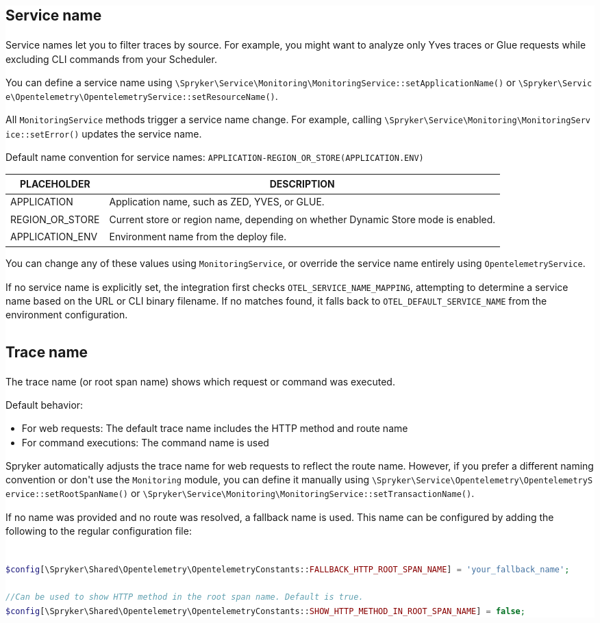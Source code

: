
## Service name

Service names let you to filter traces by source. For example, you might want to analyze only Yves traces or Glue requests while excluding CLI commands from your Scheduler.

You can define a service name using `\Spryker\Service\Monitoring\MonitoringService::setApplicationName()` or `\Spryker\Service\Opentelemetry\OpentelemetryService::setResourceName()`.

All `MonitoringService` methods trigger a service name change. For example, calling `\Spryker\Service\Monitoring\MonitoringService::setError()` updates the service name.

Default name convention for service names: `APPLICATION-REGION_OR_STORE(APPLICATION.ENV)`

|PLACEHOLDER | DESCRIPTION|
| - | - |
| APPLICATION|  Application name, such as ZED, YVES, or GLUE. |
| REGION_OR_STORE|  Current store or region name, depending on whether Dynamic Store mode is enabled. |
| APPLICATION_ENV | Environment name from the deploy file. |

You can change any of these values using `MonitoringService`, or override the service name entirely using `OpentelemetryService`.

If no service name is explicitly set, the integration first checks `OTEL_SERVICE_NAME_MAPPING`, attempting to determine a service name based on the URL or CLI binary filename. If no matches found, it falls back to `OTEL_DEFAULT_SERVICE_NAME` from the environment configuration.




## Trace name

The trace name (or root span name) shows which request or command was executed.

Default behavior:
- For web requests: The default trace name includes the HTTP method and route name
- For command executions: The command name is used

Spryker automatically adjusts the trace name for web requests to reflect the route name. However, if you prefer a different naming convention or don't use the `Monitoring` module, you can define it manually using `\Spryker\Service\Opentelemetry\OpentelemetryService::setRootSpanName()` or `\Spryker\Service\Monitoring\MonitoringService::setTransactionName()`.

If no name was provided and no route was resolved, a fallback name is used. This name can be configured by adding the following to the regular configuration file:  

```php

$config[\Spryker\Shared\Opentelemetry\OpentelemetryConstants::FALLBACK_HTTP_ROOT_SPAN_NAME] = 'your_fallback_name';

//Can be used to show HTTP method in the root span name. Default is true.
$config[\Spryker\Shared\Opentelemetry\OpentelemetryConstants::SHOW_HTTP_METHOD_IN_ROOT_SPAN_NAME] = false;

```
